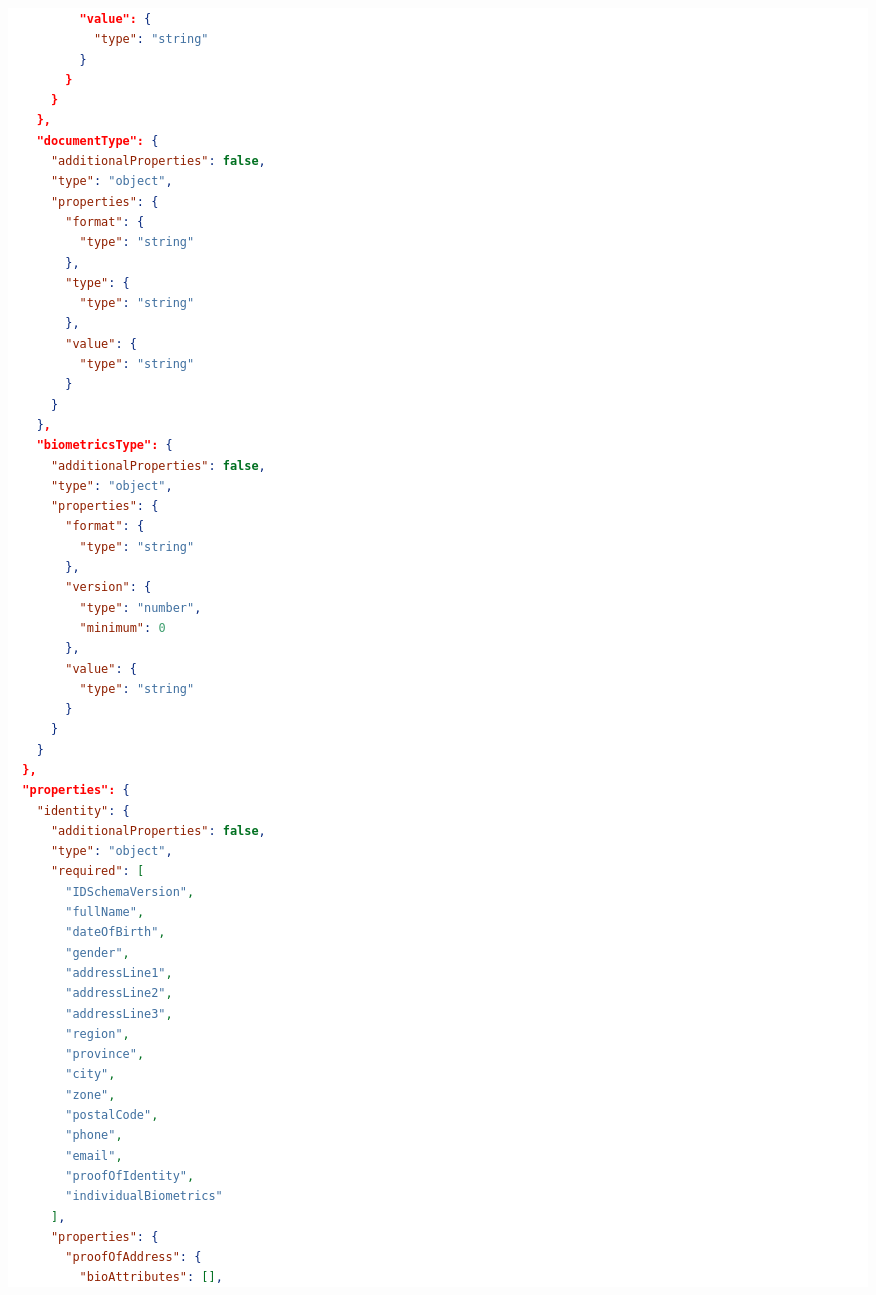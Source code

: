 ```JSON
          "value": {
            "type": "string"
          }
        }
      }
    },
    "documentType": {
      "additionalProperties": false,
      "type": "object",
      "properties": {
        "format": {
          "type": "string"
        },
        "type": {
          "type": "string"
        },
        "value": {
          "type": "string"
        }
      }
    },
    "biometricsType": {
      "additionalProperties": false,
      "type": "object",
      "properties": {
        "format": {
          "type": "string"
        },
        "version": {
          "type": "number",
          "minimum": 0
        },
        "value": {
          "type": "string"
        }
      }
    }
  },
  "properties": {
    "identity": {
      "additionalProperties": false,
      "type": "object",
      "required": [
        "IDSchemaVersion",
        "fullName",
        "dateOfBirth",
        "gender",
        "addressLine1",
        "addressLine2",
        "addressLine3",
        "region",
        "province",
        "city",
        "zone",
        "postalCode",
        "phone",
        "email",
        "proofOfIdentity",
        "individualBiometrics"
      ],
      "properties": {
        "proofOfAddress": {
          "bioAttributes": [],
```